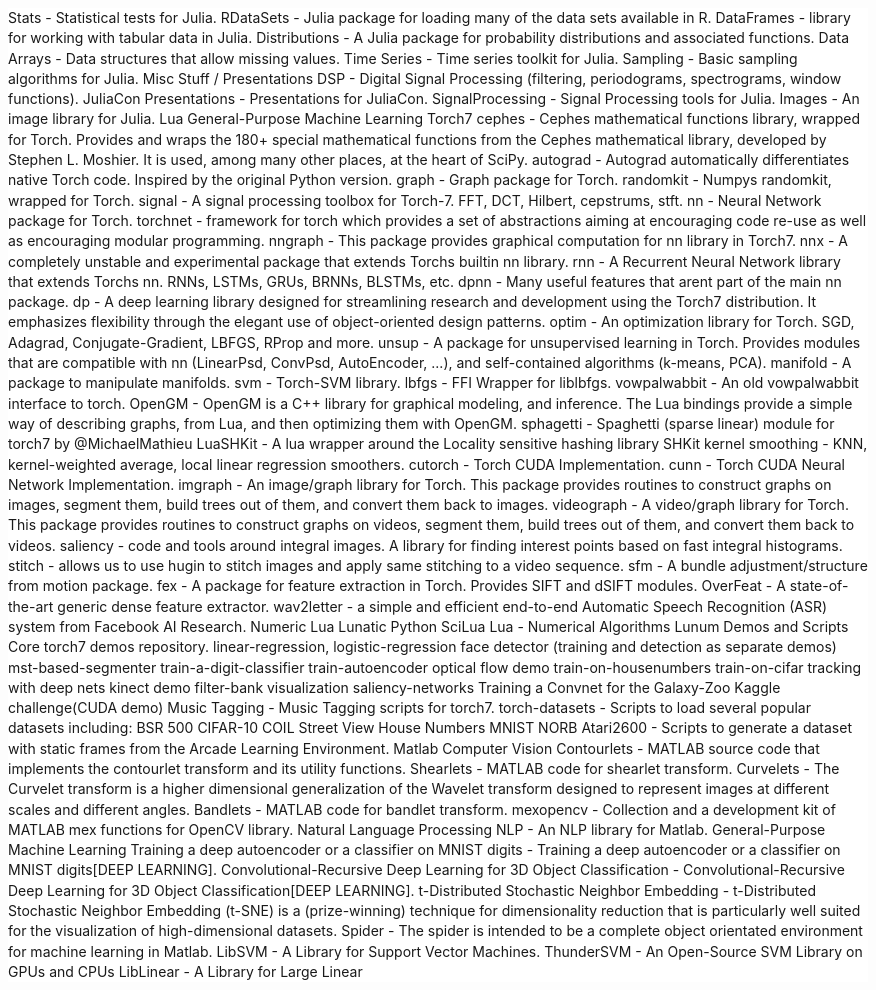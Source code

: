 Stats - Statistical tests for Julia. RDataSets - Julia package for loading many of the data sets available in R. DataFrames - library for working with tabular data in Julia. Distributions - A Julia package for probability distributions and associated functions. Data Arrays - Data structures that allow missing values. Time Series - Time series toolkit for Julia. Sampling - Basic sampling algorithms for Julia. Misc Stuff / Presentations DSP - Digital Signal Processing (filtering, periodograms, spectrograms, window functions). JuliaCon Presentations - Presentations for JuliaCon. SignalProcessing - Signal Processing tools for Julia. Images - An image library for Julia. Lua General-Purpose Machine Learning Torch7 cephes - Cephes mathematical functions library, wrapped for Torch. Provides and wraps the 180+ special mathematical functions from the Cephes mathematical library, developed by Stephen L. Moshier. It is used, among many other places, at the heart of SciPy. autograd - Autograd automatically differentiates native Torch code. Inspired by the original Python version. graph - Graph package for Torch. randomkit - Numpys randomkit, wrapped for Torch. signal - A signal processing toolbox for Torch-7. FFT, DCT, Hilbert, cepstrums, stft. nn - Neural Network package for Torch. torchnet - framework for torch which provides a set of abstractions aiming at encouraging code re-use as well as encouraging modular programming. nngraph - This package provides graphical computation for nn library in Torch7. nnx - A completely unstable and experimental package that extends Torchs builtin nn library. rnn - A Recurrent Neural Network library that extends Torchs nn. RNNs, LSTMs, GRUs, BRNNs, BLSTMs, etc. dpnn - Many useful features that arent part of the main nn package. dp - A deep learning library designed for streamlining research and development using the Torch7 distribution. It emphasizes flexibility through the elegant use of object-oriented design patterns. optim - An optimization library for Torch. SGD, Adagrad, Conjugate-Gradient, LBFGS, RProp and more. unsup - A package for unsupervised learning in Torch. Provides modules that are compatible with nn (LinearPsd, ConvPsd, AutoEncoder, ...), and self-contained algorithms (k-means, PCA). manifold - A package to manipulate manifolds. svm - Torch-SVM library. lbfgs - FFI Wrapper for liblbfgs. vowpalwabbit - An old vowpalwabbit interface to torch. OpenGM - OpenGM is a C++ library for graphical modeling, and inference. The Lua bindings provide a simple way of describing graphs, from Lua, and then optimizing them with OpenGM. sphagetti - Spaghetti (sparse linear) module for torch7 by @MichaelMathieu LuaSHKit - A lua wrapper around the Locality sensitive hashing library SHKit kernel smoothing - KNN, kernel-weighted average, local linear regression smoothers. cutorch - Torch CUDA Implementation. cunn - Torch CUDA Neural Network Implementation. imgraph - An image/graph library for Torch. This package provides routines to construct graphs on images, segment them, build trees out of them, and convert them back to images. videograph - A video/graph library for Torch. This package provides routines to construct graphs on videos, segment them, build trees out of them, and convert them back to videos. saliency - code and tools around integral images. A library for finding interest points based on fast integral histograms. stitch - allows us to use hugin to stitch images and apply same stitching to a video sequence. sfm - A bundle adjustment/structure from motion package. fex - A package for feature extraction in Torch. Provides SIFT and dSIFT modules. OverFeat - A state-of-the-art generic dense feature extractor. wav2letter - a simple and efficient end-to-end Automatic Speech Recognition (ASR) system from Facebook AI Research. Numeric Lua Lunatic Python SciLua Lua - Numerical Algorithms Lunum Demos and Scripts Core torch7 demos repository. linear-regression, logistic-regression face detector (training and detection as separate demos) mst-based-segmenter train-a-digit-classifier train-autoencoder optical flow demo train-on-housenumbers train-on-cifar tracking with deep nets kinect demo filter-bank visualization saliency-networks Training a Convnet for the Galaxy-Zoo Kaggle challenge(CUDA demo) Music Tagging - Music Tagging scripts for torch7. torch-datasets - Scripts to load several popular datasets including: BSR 500 CIFAR-10 COIL Street View House Numbers MNIST NORB Atari2600 - Scripts to generate a dataset with static frames from the Arcade Learning Environment. Matlab Computer Vision Contourlets - MATLAB source code that implements the contourlet transform and its utility functions. Shearlets - MATLAB code for shearlet transform. Curvelets - The Curvelet transform is a higher dimensional generalization of the Wavelet transform designed to represent images at different scales and different angles. Bandlets - MATLAB code for bandlet transform. mexopencv - Collection and a development kit of MATLAB mex functions for OpenCV library. Natural Language Processing NLP - An NLP library for Matlab. General-Purpose Machine Learning Training a deep autoencoder or a classifier on MNIST digits - Training a deep autoencoder or a classifier on MNIST digits[DEEP LEARNING]. Convolutional-Recursive Deep Learning for 3D Object Classification - Convolutional-Recursive Deep Learning for 3D Object Classification[DEEP LEARNING]. t-Distributed Stochastic Neighbor Embedding - t-Distributed Stochastic Neighbor Embedding (t-SNE) is a (prize-winning) technique for dimensionality reduction that is particularly well suited for the visualization of high-dimensional datasets. Spider - The spider is intended to be a complete object orientated environment for machine learning in Matlab. LibSVM - A Library for Support Vector Machines. ThunderSVM - An Open-Source SVM Library on GPUs and CPUs LibLinear - A Library for Large Linear